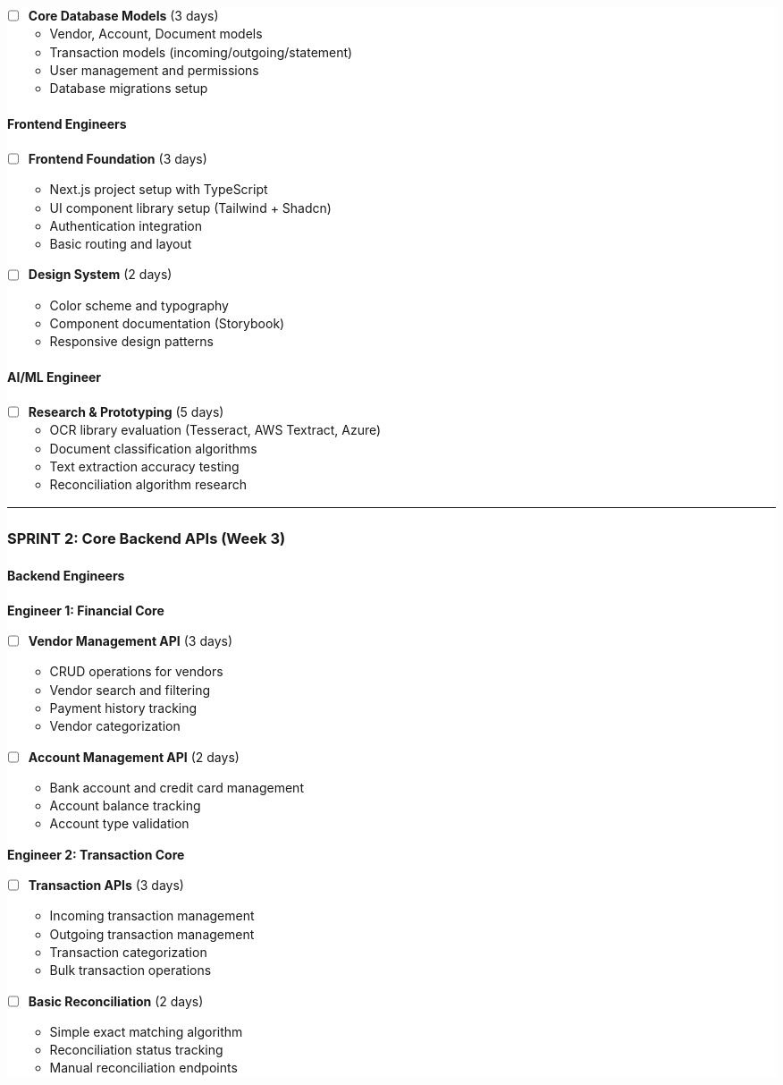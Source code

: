 - [ ] **Core Database Models** (3 days)
  - Vendor, Account, Document models
  - Transaction models (incoming/outgoing/statement)
  - User management and permissions
  - Database migrations setup

#### **Frontend Engineers**
- [ ] **Frontend Foundation** (3 days)
  - Next.js project setup with TypeScript
  - UI component library setup (Tailwind + Shadcn)
  - Authentication integration
  - Basic routing and layout

- [ ] **Design System** (2 days)
  - Color scheme and typography
  - Component documentation (Storybook)
  - Responsive design patterns

#### **AI/ML Engineer**
- [ ] **Research & Prototyping** (5 days)
  - OCR library evaluation (Tesseract, AWS Textract, Azure)
  - Document classification algorithms
  - Text extraction accuracy testing
  - Reconciliation algorithm research

---

### **SPRINT 2: Core Backend APIs (Week 3)**

#### **Backend Engineers**
**Engineer 1: Financial Core**
- [ ] **Vendor Management API** (3 days)
  - CRUD operations for vendors
  - Vendor search and filtering
  - Payment history tracking
  - Vendor categorization

- [ ] **Account Management API** (2 days)
  - Bank account and credit card management
  - Account balance tracking
  - Account type validation

**Engineer 2: Transaction Core**
- [ ] **Transaction APIs** (3 days)
  - Incoming transaction management
  - Outgoing transaction management
  - Transaction categorization
  - Bulk transaction operations

- [ ] **Basic Reconciliation** (2 days)
  - Simple exact matching algorithm
  - Reconciliation status tracking
  - Manual reconciliation endpoints
